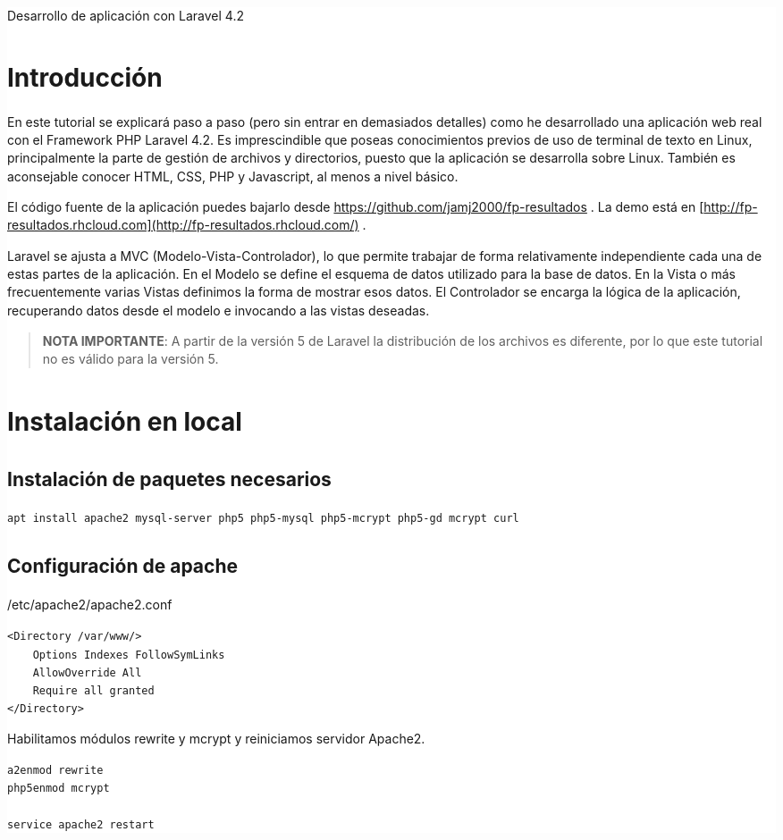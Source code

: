 Desarrollo de aplicación con Laravel 4.2



Introducción
============

En este tutorial se explicará paso a paso (pero sin entrar en demasiados detalles) como he desarrollado una aplicación web real con el Framework PHP Laravel 4.2. Es imprescindible que poseas conocimientos previos de uso de terminal de texto en Linux, principalmente la parte de gestión de archivos y directorios, puesto que la aplicación se desarrolla sobre Linux. También es aconsejable conocer HTML, CSS, PHP y Javascript, al menos a nivel básico.

El código fuente de la aplicación puedes bajarlo desde <https://github.com/jamj2000/fp-resultados> . La demo está en [http://fp-resultados.rhcloud.com](http://fp-resultados.rhcloud.com/) .

Laravel se ajusta a MVC (Modelo-Vista-Controlador), lo que permite trabajar de forma relativamente independiente cada una de estas partes de la aplicación. En el Modelo se define el esquema de datos utilizado para la base de datos. En la Vista o más frecuentemente varias Vistas definimos la forma de mostrar esos datos. El Controlador se encarga la lógica de la aplicación, recuperando datos desde el modelo e invocando a las vistas deseadas.



>__NOTA IMPORTANTE__: A partir de la versión 5 de Laravel la distribución de los archivos es diferente, por lo que este tutorial no es válido para la versión 5.



Instalación en local
====================

Instalación de paquetes necesarios
----------------------------------

```sh
apt install apache2 mysql-server php5 php5-mysql php5-mcrypt php5-gd mcrypt curl
```

Configuración de apache
-----------------------

/etc/apache2/apache2.conf

```apache2
<Directory /var/www/>
    Options Indexes FollowSymLinks
    AllowOverride All
    Require all granted
</Directory>
```

Habilitamos módulos rewrite y mcrypt y reiniciamos servidor Apache2.

```sh
a2enmod rewrite
php5enmod mcrypt

service apache2 restart
```
